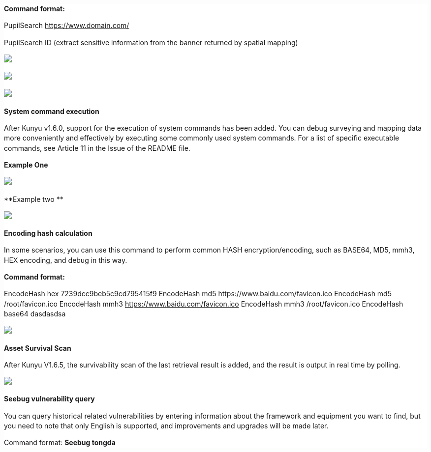**Command format:**

PupilSearch https://www.domain.com/

PupilSearch ID (extract sensitive information from the banner returned by spatial mapping)

![](./images/pupilsearch_1.png)

![](./images/pupilsearch_2.png)

![](./images/pupilsearch_3.png)

**System command execution** 

After Kunyu v1.6.0, support for the execution of system commands has been added. You can debug surveying and mapping data more conveniently and effectively by executing some commonly used system commands. For a list of specific executable commands, see Article 11 in the Issue of the README file. 

**Example One** 

![](./images/systems.png)

**Example two **

![](./images/system.png)

**Encoding hash calculation**

In some scenarios, you can use this command to perform common HASH encryption/encoding, such as BASE64, MD5, mmh3, HEX encoding, and debug in this way.

**Command format:** 

EncodeHash hex 7239dcc9beb5c9cd795415f9
EncodeHash md5 https://www.baidu.com/favicon.ico
EncodeHash md5 /root/favicon.ico
EncodeHash mmh3 https://www.baidu.com/favicon.ico
EncodeHash mmh3 /root/favicon.ico
EncodeHash base64 dasdasdsa

![](./images/encode.png)

**Asset Survival Scan**

After Kunyu V1.6.5, the survivability scan of the last retrieval result is added, and the result is output in real time by polling.

![](./images/alivescan.png)

**Seebug vulnerability query**

You can query historical related vulnerabilities by entering information about the framework and equipment you want to find, but you need to note that only English is supported, and improvements and upgrades will be made later.

Command format: **Seebug tongda** 
